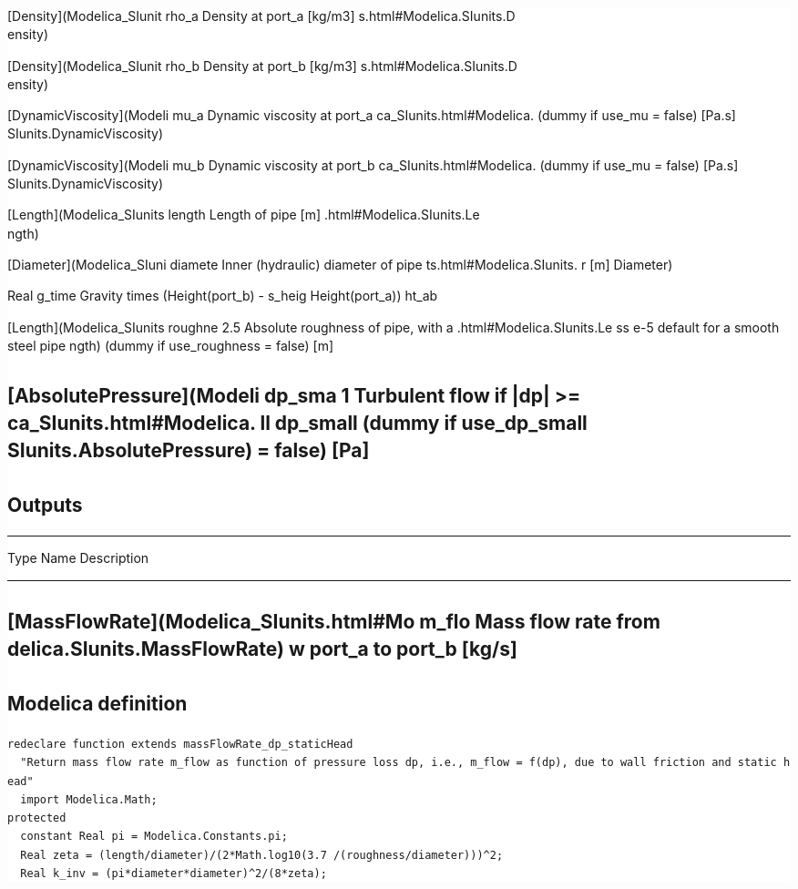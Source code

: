   [Density](Modelica_SIunit rho\_a      Density at port\_a [kg/m3]
  s.html#Modelica.SIunits.D             
  ensity)                               

  [Density](Modelica_SIunit rho\_b      Density at port\_b [kg/m3]
  s.html#Modelica.SIunits.D             
  ensity)                               

  [DynamicViscosity](Modeli mu\_a       Dynamic viscosity at port\_a
  ca_SIunits.html#Modelica.             (dummy if use\_mu = false) [Pa.s]
  SIunits.DynamicViscosity)             

  [DynamicViscosity](Modeli mu\_b       Dynamic viscosity at port\_b
  ca_SIunits.html#Modelica.             (dummy if use\_mu = false) [Pa.s]
  SIunits.DynamicViscosity)             

  [Length](Modelica_SIunits length      Length of pipe [m]
  .html#Modelica.SIunits.Le             
  ngth)                                 

  [Diameter](Modelica_SIuni diamete     Inner (hydraulic) diameter of pipe
  ts.html#Modelica.SIunits. r           [m]
  Diameter)                             

  Real                      g\_time     Gravity times (Height(port\_b) -
                            s\_heig     Height(port\_a))
                            ht\_ab      

  [Length](Modelica_SIunits roughne 2.5 Absolute roughness of pipe, with a
  .html#Modelica.SIunits.Le ss      e-5 default for a smooth steel pipe
  ngth)                                 (dummy if use\_roughness = false)
                                        [m]

  [AbsolutePressure](Modeli dp\_sma 1   Turbulent flow if |dp| \>=
  ca_SIunits.html#Modelica. ll          dp\_small (dummy if use\_dp\_small
  SIunits.AbsolutePressure)             = false) [Pa]
  ------------------------------------------------------------------------

Outputs
-------

  -------------------------------------------------------------------------
  Type                                    Name   Description
  --------------------------------------- ------ --------------------------
  [MassFlowRate](Modelica_SIunits.html#Mo m\_flo Mass flow rate from
  delica.SIunits.MassFlowRate)            w      port\_a to port\_b [kg/s]
  -------------------------------------------------------------------------

Modelica definition
-------------------

    redeclare function extends massFlowRate_dp_staticHead 
      "Return mass flow rate m_flow as function of pressure loss dp, i.e., m_flow = f(dp), due to wall friction and static head"
      import Modelica.Math;
    protected 
      constant Real pi = Modelica.Constants.pi;
      Real zeta = (length/diameter)/(2*Math.log10(3.7 /(roughness/diameter)))^2;
      Real k_inv = (pi*diameter*diameter)^2/(8*zeta);
